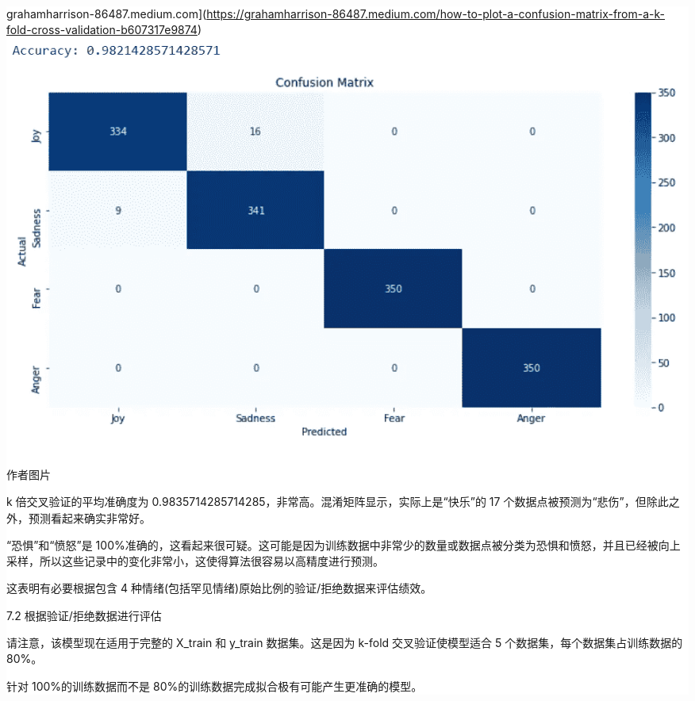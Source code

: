 grahamharrison-86487.medium.com](https://grahamharrison-86487.medium.com/how-to-plot-a-confusion-matrix-from-a-k-fold-cross-validation-b607317e9874) ![](img/da91d8f368112c31022b3aa626f923ae.png)

作者图片

k 倍交叉验证的平均准确度为 0.9835714285714285，非常高。混淆矩阵显示，实际上是“快乐”的 17 个数据点被预测为“悲伤”，但除此之外，预测看起来确实非常好。

“恐惧”和“愤怒”是 100%准确的，这看起来很可疑。这可能是因为训练数据中非常少的数量或数据点被分类为恐惧和愤怒，并且已经被向上采样，所以这些记录中的变化非常小，这使得算法很容易以高精度进行预测。

这表明有必要根据包含 4 种情绪(包括罕见情绪)原始比例的验证/拒绝数据来评估绩效。

7.2 根据验证/拒绝数据进行评估

请注意，该模型现在适用于完整的 X_train 和 y_train 数据集。这是因为 k-fold 交叉验证使模型适合 5 个数据集，每个数据集占训练数据的 80%。

针对 100%的训练数据而不是 80%的训练数据完成拟合极有可能产生更准确的模型。
